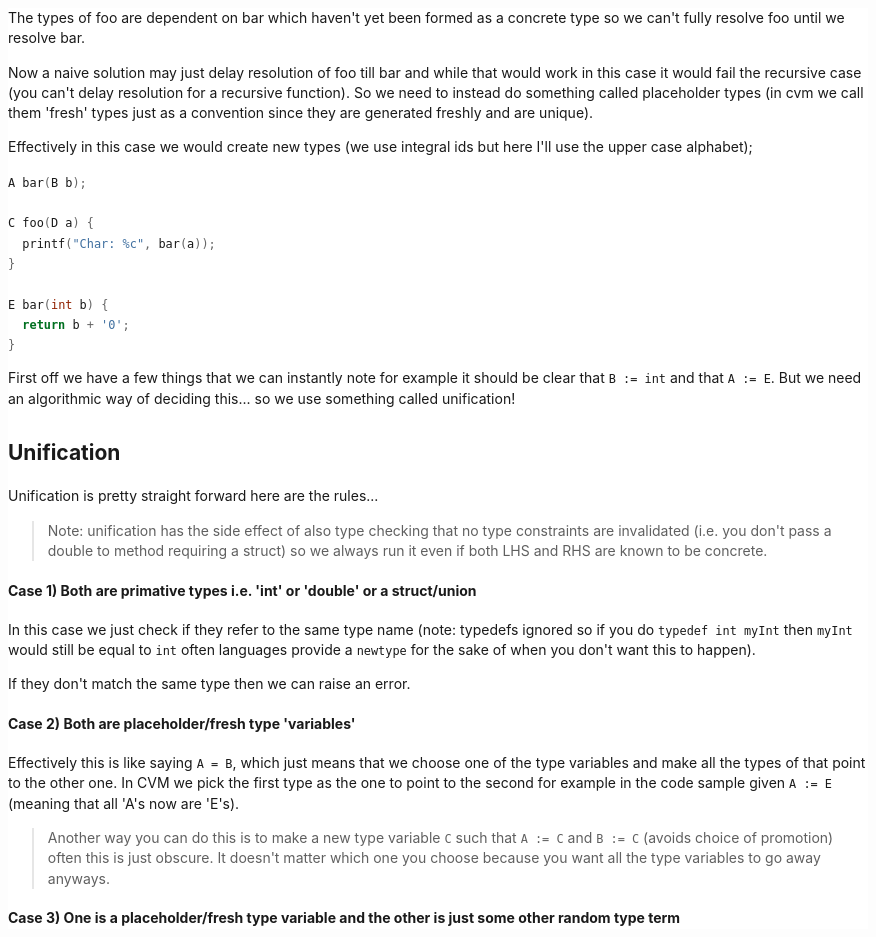 The types of foo are dependent on bar which haven't yet been formed as a concrete type so we can't fully resolve foo until we resolve bar.

Now a naive solution may just delay resolution of foo till bar and while that would work in this case it would fail the recursive case (you can't delay resolution for a recursive function).  So we need to instead do something called placeholder types (in cvm we call them 'fresh' types just as a convention since they are generated freshly and are unique).

Effectively in this case we would create new types (we use integral ids but here I'll use the upper case alphabet);

```c
A bar(B b);

C foo(D a) {
  printf("Char: %c", bar(a));
}

E bar(int b) {
  return b + '0';
}
```

First off we have a few things that we can instantly note for example it should be clear that `B := int` and that `A := E`.  But we need an algorithmic way of deciding this... so we use something called unification!

## Unification

Unification is pretty straight forward here are the rules...

> Note: unification has the side effect of also type checking that no type constraints are invalidated (i.e. you don't pass a double to method requiring a struct) so we always run it even if both LHS and RHS are known to be concrete.

#### Case 1) Both are primative types i.e. 'int' or 'double' or a struct/union

In this case we just check if they refer to the same type name (note: typedefs ignored so if you do `typedef int myInt` then `myInt` would still be equal to `int` often languages provide a `newtype` for the sake of when you don't want this to happen).

If they don't match the same type then we can raise an error.

#### Case 2) Both are placeholder/fresh type 'variables'

Effectively this is like saying `A = B`, which just means that we choose one of the type variables and make all the types of that point to the other one.  In CVM we pick the first type as the one to point to the second for example in the code sample given `A := E` (meaning that all 'A's now are 'E's).

> Another way you can do this is to make a new type variable `C` such that `A := C` and `B := C` (avoids choice of promotion) often this is just obscure.  It doesn't matter which one you choose because you want all the type variables to go away anyways.

#### Case 3) One is a placeholder/fresh type variable and the other is just some other random type term
